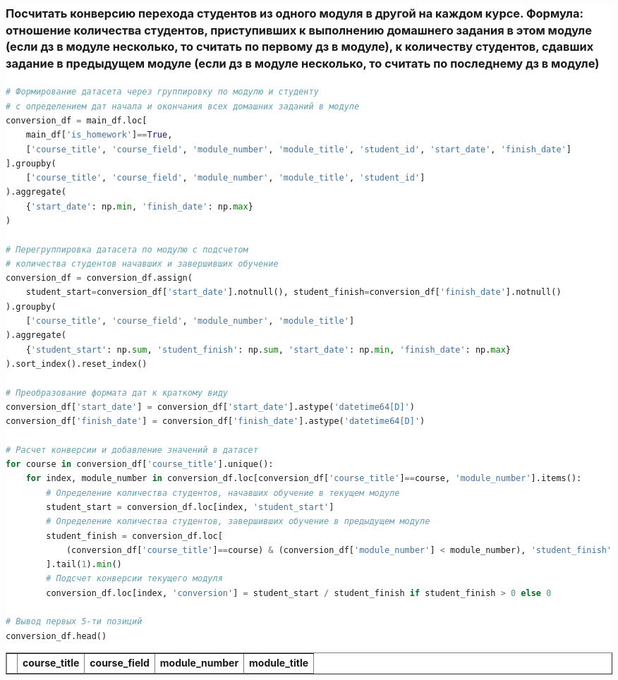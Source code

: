 ### Посчитать конверсию перехода студентов из одного модуля в другой на каждом курсе. Формула: отношение количества студентов, приступивших к выполнению домашнего задания в этом модуле (если дз в модуле несколько, то считать по первому дз в модуле), к количеству студентов, сдавших задание в предыдущем модуле (если дз в модуле несколько, то считать по последнему дз в модуле)
```python
# Формирование датасета через группировку по модулю и студенту
# с определением дат начала и окончания всех домашних заданий в модуле
conversion_df = main_df.loc[
    main_df['is_homework']==True, 
    ['course_title', 'course_field', 'module_number', 'module_title', 'student_id', 'start_date', 'finish_date']
].groupby(
    ['course_title', 'course_field', 'module_number', 'module_title', 'student_id']
).aggregate(
    {'start_date': np.min, 'finish_date': np.max}
)

# Перегруппировка датасета по модулю c подсчетом
# количества студентов начавших и завершивших обучение 
conversion_df = conversion_df.assign(
    student_start=conversion_df['start_date'].notnull(), student_finish=conversion_df['finish_date'].notnull()
).groupby(
    ['course_title', 'course_field', 'module_number', 'module_title']
).aggregate(
    {'student_start': np.sum, 'student_finish': np.sum, 'start_date': np.min, 'finish_date': np.max}
).sort_index().reset_index()

# Преобразование формата дат к краткому виду
conversion_df['start_date'] = conversion_df['start_date'].astype('datetime64[D]')
conversion_df['finish_date'] = conversion_df['finish_date'].astype('datetime64[D]')

# Расчет конверсии и добавление значений в датасет
for course in conversion_df['course_title'].unique():
    for index, module_number in conversion_df.loc[conversion_df['course_title']==course, 'module_number'].items():
        # Определение количества студентов, начавших обучение в текущем модуле
        student_start = conversion_df.loc[index, 'student_start']
        # Определение количества студентов, завершивших обучение в предыдущем модуле
        student_finish = conversion_df.loc[
            (conversion_df['course_title']==course) & (conversion_df['module_number'] < module_number), 'student_finish'
        ].tail(1).min()
        # Подсчет конверсии текущего модуля
        conversion_df.loc[index, 'conversion'] = student_start / student_finish if student_finish > 0 else 0

# Вывод первых 5-ти позиций
conversion_df.head()
```
<div>
<table border="1" class="dataframe">
  <thead>
    <tr style="text-align: right;">
      <th></th>
      <th>course_title</th>
      <th>course_field</th>
      <th>module_number</th>
      <th>module_title</th>